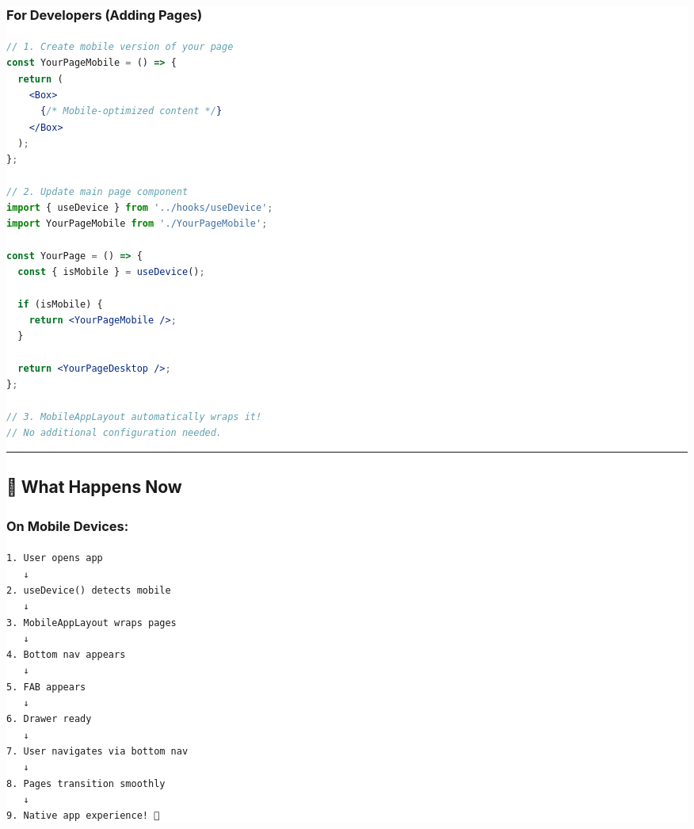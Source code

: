 ### For Developers (Adding Pages)
```jsx
// 1. Create mobile version of your page
const YourPageMobile = () => {
  return (
    <Box>
      {/* Mobile-optimized content */}
    </Box>
  );
};

// 2. Update main page component
import { useDevice } from '../hooks/useDevice';
import YourPageMobile from './YourPageMobile';

const YourPage = () => {
  const { isMobile } = useDevice();
  
  if (isMobile) {
    return <YourPageMobile />;
  }
  
  return <YourPageDesktop />;
};

// 3. MobileAppLayout automatically wraps it!
// No additional configuration needed.
```

---

## 🚀 What Happens Now

### On Mobile Devices:
```
1. User opens app
   ↓
2. useDevice() detects mobile
   ↓
3. MobileAppLayout wraps pages
   ↓
4. Bottom nav appears
   ↓
5. FAB appears
   ↓
6. Drawer ready
   ↓
7. User navigates via bottom nav
   ↓
8. Pages transition smoothly
   ↓
9. Native app experience! 🎉
```
